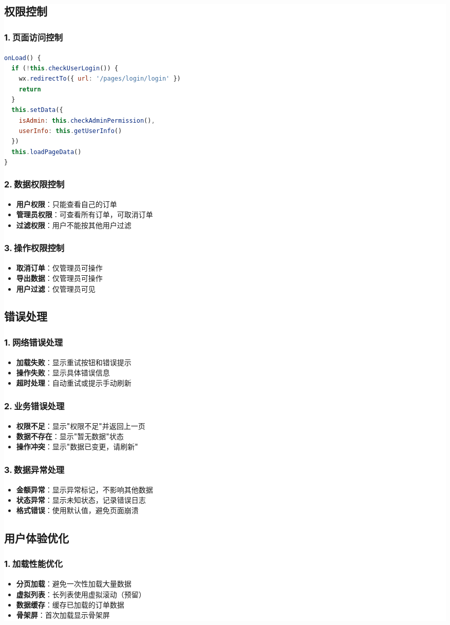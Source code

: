 ## 权限控制

### 1. 页面访问控制
```javascript
onLoad() {
  if (!this.checkUserLogin()) {
    wx.redirectTo({ url: '/pages/login/login' })
    return
  }
  this.setData({ 
    isAdmin: this.checkAdminPermission(),
    userInfo: this.getUserInfo()
  })
  this.loadPageData()
}
```

### 2. 数据权限控制
- **用户权限**：只能查看自己的订单
- **管理员权限**：可查看所有订单，可取消订单
- **过滤权限**：用户不能按其他用户过滤

### 3. 操作权限控制
- **取消订单**：仅管理员可操作
- **导出数据**：仅管理员可操作
- **用户过滤**：仅管理员可见

## 错误处理

### 1. 网络错误处理
- **加载失败**：显示重试按钮和错误提示
- **操作失败**：显示具体错误信息
- **超时处理**：自动重试或提示手动刷新

### 2. 业务错误处理
- **权限不足**：显示"权限不足"并返回上一页
- **数据不存在**：显示"暂无数据"状态
- **操作冲突**：显示"数据已变更，请刷新"

### 3. 数据异常处理
- **金额异常**：显示异常标记，不影响其他数据
- **状态异常**：显示未知状态，记录错误日志
- **格式错误**：使用默认值，避免页面崩溃

## 用户体验优化

### 1. 加载性能优化
- **分页加载**：避免一次性加载大量数据
- **虚拟列表**：长列表使用虚拟滚动（预留）
- **数据缓存**：缓存已加载的订单数据
- **骨架屏**：首次加载显示骨架屏
